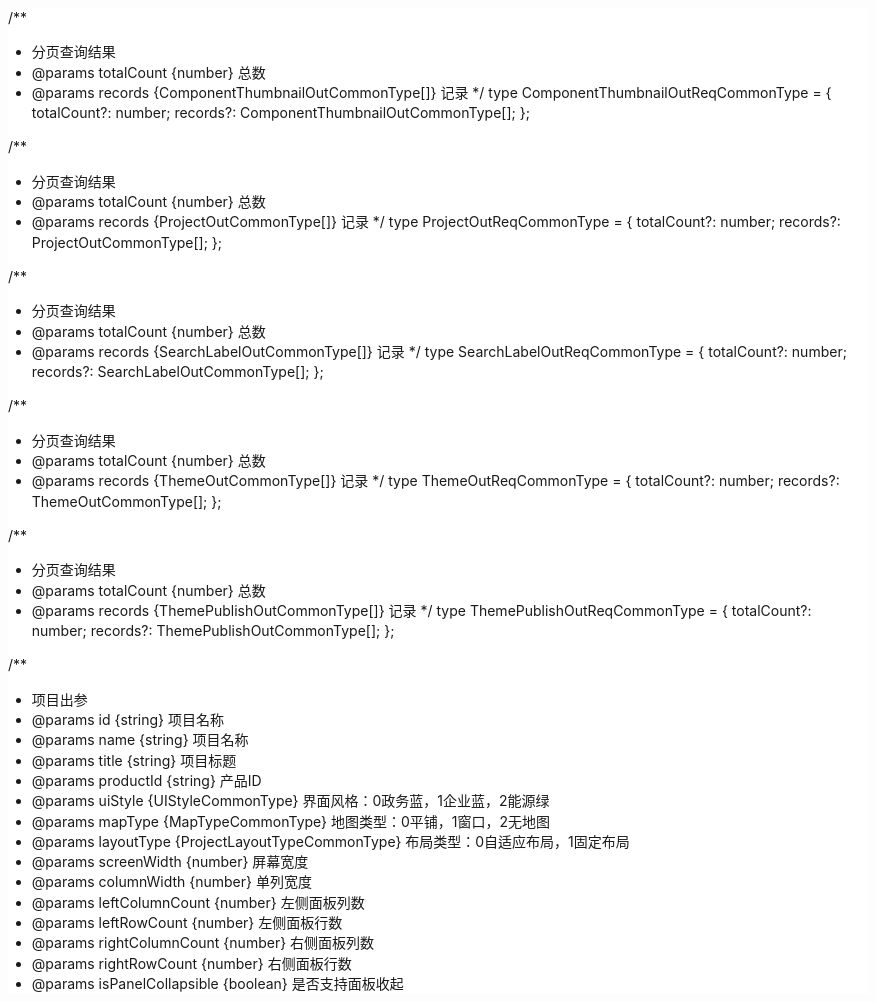 /**
 * 分页查询结果
 * @params totalCount {number} 总数
 * @params records {ComponentThumbnailOutCommonType[]} 记录
 */
type ComponentThumbnailOutReqCommonType = {
    totalCount?: number;
    records?: ComponentThumbnailOutCommonType[];
};

/**
 * 分页查询结果
 * @params totalCount {number} 总数
 * @params records {ProjectOutCommonType[]} 记录
 */
type ProjectOutReqCommonType = {
    totalCount?: number;
    records?: ProjectOutCommonType[];
};

/**
 * 分页查询结果
 * @params totalCount {number} 总数
 * @params records {SearchLabelOutCommonType[]} 记录
 */
type SearchLabelOutReqCommonType = {
    totalCount?: number;
    records?: SearchLabelOutCommonType[];
};

/**
 * 分页查询结果
 * @params totalCount {number} 总数
 * @params records {ThemeOutCommonType[]} 记录
 */
type ThemeOutReqCommonType = {
    totalCount?: number;
    records?: ThemeOutCommonType[];
};

/**
 * 分页查询结果
 * @params totalCount {number} 总数
 * @params records {ThemePublishOutCommonType[]} 记录
 */
type ThemePublishOutReqCommonType = {
    totalCount?: number;
    records?: ThemePublishOutCommonType[];
};

/**
 * 项目出参
 * @params id {string} 项目名称
 * @params name {string} 项目名称
 * @params title {string} 项目标题
 * @params productId {string} 产品ID
 * @params uiStyle {UIStyleCommonType} 界面风格：0政务蓝，1企业蓝，2能源绿
 * @params mapType {MapTypeCommonType} 地图类型：0平铺，1窗口，2无地图
 * @params layoutType {ProjectLayoutTypeCommonType} 布局类型：0自适应布局，1固定布局
 * @params screenWidth {number} 屏幕宽度
 * @params columnWidth {number} 单列宽度
 * @params leftColumnCount {number} 左侧面板列数
 * @params leftRowCount {number} 左侧面板行数
 * @params rightColumnCount {number} 右侧面板列数
 * @params rightRowCount {number} 右侧面板行数
 * @params isPanelCollapsible {boolean} 是否支持面板收起